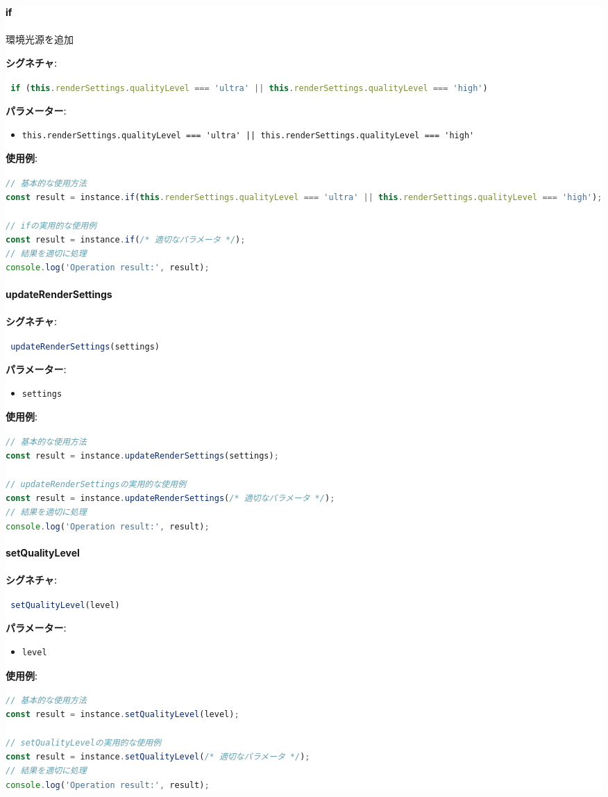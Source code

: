 #### if

環境光源を追加

**シグネチャ**:
```javascript
 if (this.renderSettings.qualityLevel === 'ultra' || this.renderSettings.qualityLevel === 'high')
```

**パラメーター**:
- `this.renderSettings.qualityLevel === 'ultra' || this.renderSettings.qualityLevel === 'high'`

**使用例**:
```javascript
// 基本的な使用方法
const result = instance.if(this.renderSettings.qualityLevel === 'ultra' || this.renderSettings.qualityLevel === 'high');

// ifの実用的な使用例
const result = instance.if(/* 適切なパラメータ */);
// 結果を適切に処理
console.log('Operation result:', result);
```

#### updateRenderSettings

**シグネチャ**:
```javascript
 updateRenderSettings(settings)
```

**パラメーター**:
- `settings`

**使用例**:
```javascript
// 基本的な使用方法
const result = instance.updateRenderSettings(settings);

// updateRenderSettingsの実用的な使用例
const result = instance.updateRenderSettings(/* 適切なパラメータ */);
// 結果を適切に処理
console.log('Operation result:', result);
```

#### setQualityLevel

**シグネチャ**:
```javascript
 setQualityLevel(level)
```

**パラメーター**:
- `level`

**使用例**:
```javascript
// 基本的な使用方法
const result = instance.setQualityLevel(level);

// setQualityLevelの実用的な使用例
const result = instance.setQualityLevel(/* 適切なパラメータ */);
// 結果を適切に処理
console.log('Operation result:', result);
```
